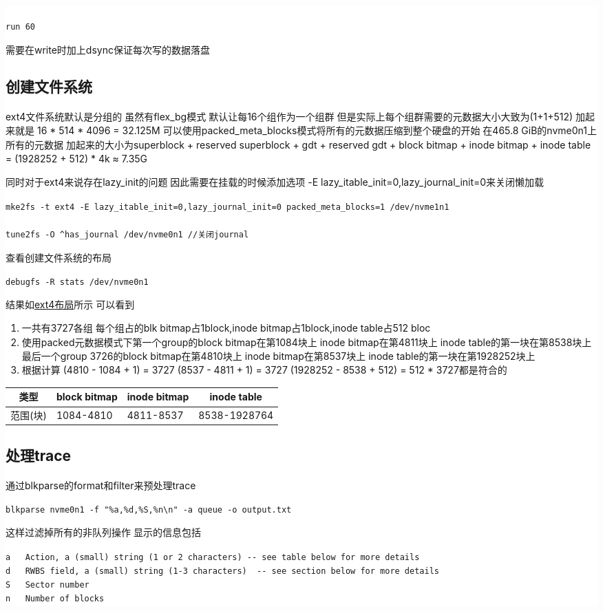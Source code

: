 ```

run 60
```

需要在write时加上dsync保证每次写的数据落盘

## 创建文件系统

ext4文件系统默认是分组的 虽然有flex_bg模式 默认让每16个组作为一个组群 但是实际上每个组群需要的元数据大小大致为(1+1+512) 加起来就是
16 * 514 * 4096 = 32.125M  可以使用packed_meta_blocks模式将所有的元数据压缩到整个硬盘的开始 在465.8 GiB的nvme0n1上 所有的元数据
加起来的大小为superblock + reserved superblock + gdt + reserved gdt + block bitmap + inode bitmap + inode table = (1928252 + 512) * 4k ≈ 7.35G

同时对于ext4来说存在lazy_init的问题 因此需要在挂载的时候添加选项 -E lazy_itable_init=0,lazy_journal_init=0来关闭懒加载

```shell
mke2fs -t ext4 -E lazy_itable_init=0,lazy_journal_init=0 packed_meta_blocks=1 /dev/nvme1n1

tune2fs -O ^has_journal /dev/nvme0n1 //关闭journal
```

查看创建文件系统的布局

```shell
debugfs -R stats /dev/nvme0n1
```

结果如[ext4布局](layout.txt)所示 可以看到

1. 一共有3727各组 每个组占的blk bitmap占1block,inode bitmap占1block,inode table占512 bloc
2. 使用packed元数据模式下第一个group的block bitmap在第1084块上 inode bitmap在第4811块上 inode table的第一块在第8538块上 最后一个group 3726的block bitmap在第4810块上
   inode bitmap在第8537块上 inode table的第一块在第1928252块上
3. 根据计算 (4810 - 1084 + 1) = 3727  (8537 - 4811 + 1) = 3727 (1928252 - 8538 + 512) = 512 * 3727都是符合的

| 类型     | block bitmap | inode bitmap | inode table  |
| -------- | ------------ | ------------ | ------------ |
| 范围(块) | 1084-4810    | 4811-8537    | 8538-1928764 |

## 处理trace

通过blkparse的format和filter来预处理trace

```shell
blkparse nvme0n1 -f "%a,%d,%S,%n\n" -a queue -o output.txt 
```

这样过滤掉所有的非队列操作 显示的信息包括

```
a   Action, a (small) string (1 or 2 characters) -- see table below for more details
d   RWBS field, a (small) string (1-3 characters)  -- see section below for more details
S   Sector number
n   Number of blocks
```
